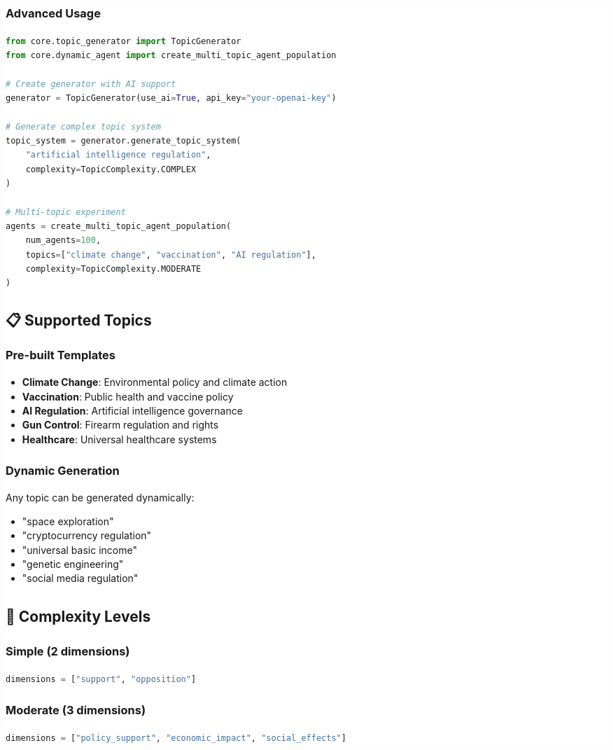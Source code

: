### Advanced Usage

```python
from core.topic_generator import TopicGenerator
from core.dynamic_agent import create_multi_topic_agent_population

# Create generator with AI support
generator = TopicGenerator(use_ai=True, api_key="your-openai-key")

# Generate complex topic system
topic_system = generator.generate_topic_system(
    "artificial intelligence regulation",
    complexity=TopicComplexity.COMPLEX
)

# Multi-topic experiment
agents = create_multi_topic_agent_population(
    num_agents=100,
    topics=["climate change", "vaccination", "AI regulation"],
    complexity=TopicComplexity.MODERATE
)
```

## 📋 Supported Topics

### Pre-built Templates
- **Climate Change**: Environmental policy and climate action
- **Vaccination**: Public health and vaccine policy
- **AI Regulation**: Artificial intelligence governance
- **Gun Control**: Firearm regulation and rights
- **Healthcare**: Universal healthcare systems

### Dynamic Generation
Any topic can be generated dynamically:
- "space exploration"
- "cryptocurrency regulation"
- "universal basic income"
- "genetic engineering"
- "social media regulation"

## 🧠 Complexity Levels

### Simple (2 dimensions)
```python
dimensions = ["support", "opposition"]
```

### Moderate (3 dimensions)
```python
dimensions = ["policy_support", "economic_impact", "social_effects"]
```

